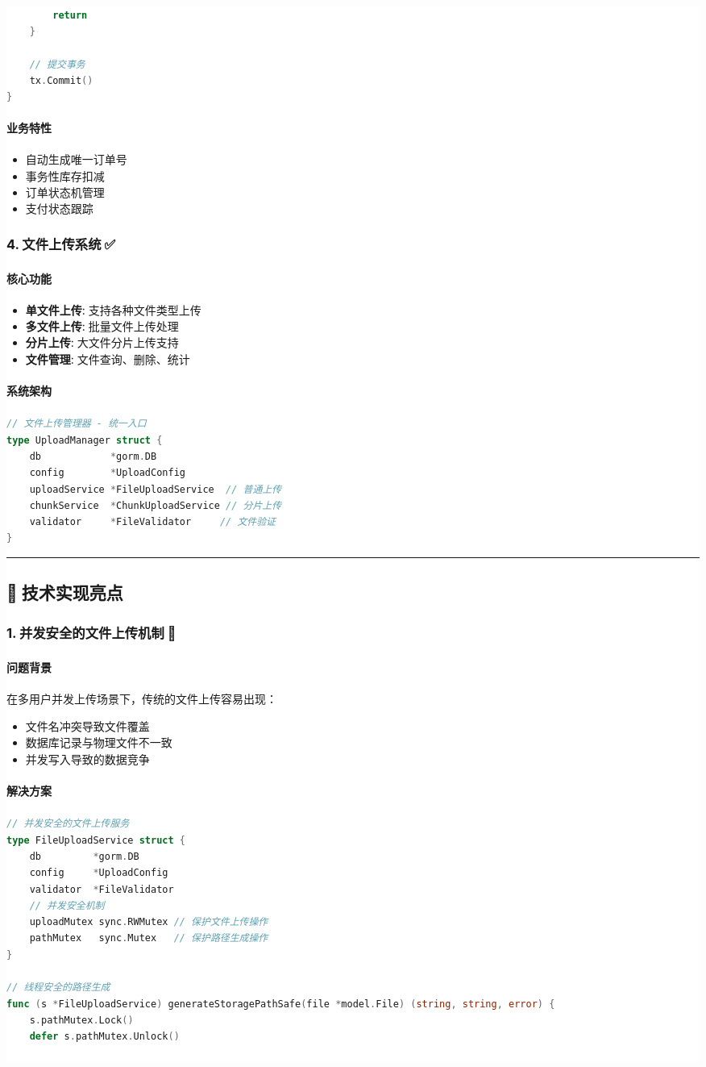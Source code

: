 ```go
        return
    }
    
    // 提交事务
    tx.Commit()
}
```

#### **业务特性**
- 自动生成唯一订单号
- 事务性库存扣减
- 订单状态机管理
- 支付状态跟踪

### **4. 文件上传系统** ✅

#### **核心功能**
- **单文件上传**: 支持各种文件类型上传
- **多文件上传**: 批量文件上传处理
- **分片上传**: 大文件分片上传支持
- **文件管理**: 文件查询、删除、统计

#### **系统架构**
```go
// 文件上传管理器 - 统一入口
type UploadManager struct {
    db            *gorm.DB
    config        *UploadConfig
    uploadService *FileUploadService  // 普通上传
    chunkService  *ChunkUploadService // 分片上传
    validator     *FileValidator     // 文件验证
}
```

---

## 🔧 **技术实现亮点**

### **1. 并发安全的文件上传机制** 🚀

#### **问题背景**
在多用户并发上传场景下，传统的文件上传容易出现：
- 文件名冲突导致文件覆盖
- 数据库记录与物理文件不一致
- 并发写入导致的数据竞争

#### **解决方案**
```go
// 并发安全的文件上传服务
type FileUploadService struct {
    db         *gorm.DB
    config     *UploadConfig
    validator  *FileValidator
    // 并发安全机制
    uploadMutex sync.RWMutex // 保护文件上传操作
    pathMutex   sync.Mutex   // 保护路径生成操作
}

// 线程安全的路径生成
func (s *FileUploadService) generateStoragePathSafe(file *model.File) (string, string, error) {
    s.pathMutex.Lock()
    defer s.pathMutex.Unlock()
    
```